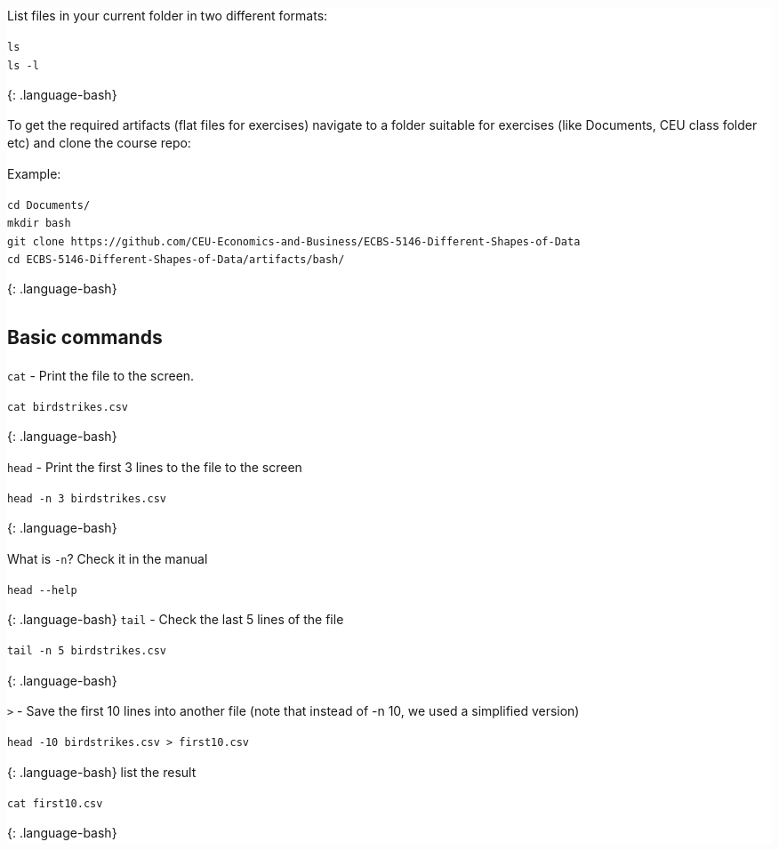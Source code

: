 List files in your current folder in two different formats:
```
ls
ls -l
```
{: .language-bash}

To get the required artifacts (flat files for exercises) navigate to a folder suitable for exercises (like Documents, CEU class folder etc) and clone the course repo:

Example:
```
cd Documents/
mkdir bash
git clone https://github.com/CEU-Economics-and-Business/ECBS-5146-Different-Shapes-of-Data
cd ECBS-5146-Different-Shapes-of-Data/artifacts/bash/
```
{: .language-bash}



## Basic commands

`cat` -
Print the file to the screen.
```
cat birdstrikes.csv
```
{: .language-bash}


`head` -
Print the first 3 lines to the file to the screen
```
head -n 3 birdstrikes.csv
```
{: .language-bash}

What is `-n`? Check it in the manual
```
head --help
```
{: .language-bash}
`tail` -
Check the last 5 lines of the file
```
tail -n 5 birdstrikes.csv
```
{: .language-bash}


`>` - Save the first 10 lines into another file (note that instead of -n 10, we used a simplified version)
```
head -10 birdstrikes.csv > first10.csv
```
{: .language-bash}
list the result
```
cat first10.csv
```
{: .language-bash}
